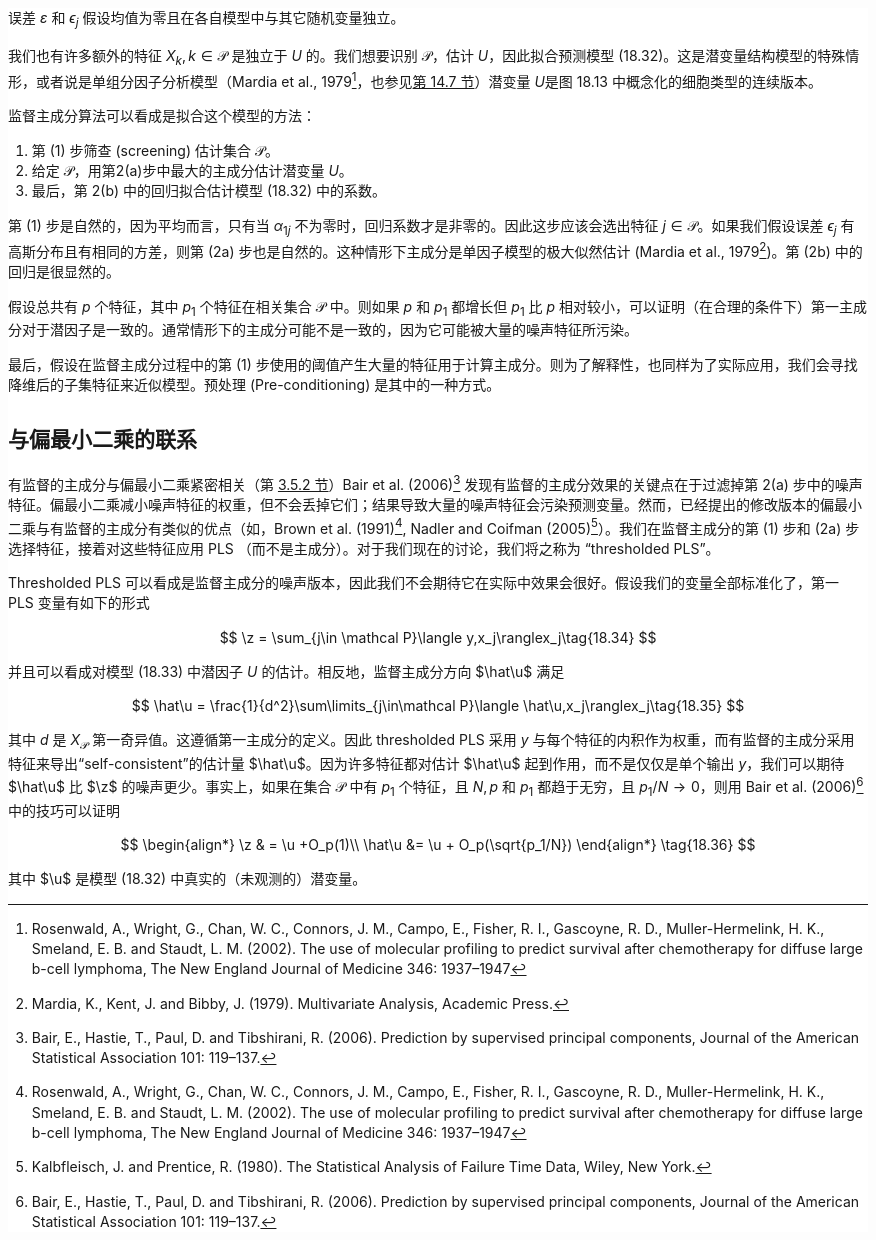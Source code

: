 误差 $\varepsilon$ 和 $\epsilon_j$ 假设均值为零且在各自模型中与其它随机变量独立。

我们也有许多额外的特征 $X_k, k\in \mathcal P$ 是独立于 $U$ 的。我们想要识别 $\mathcal P$，估计 $U$，因此拟合预测模型 (18.32)。这是潜变量结构模型的特殊情形，或者说是单组分因子分析模型（Mardia et al., 1979[^1]，也参见[第 14.7 节](../14%20Unsupervised%20Learning/14.7%20Independent%20Component%20Analysis%20and%20Exploratory%20Projection%20Pursuit/index.html)）潜变量 $U$是图 18.13 中概念化的细胞类型的连续版本。

监督主成分算法可以看成是拟合这个模型的方法：

1. 第 (1) 步筛查 (screening) 估计集合 $\mathcal P$。
2. 给定 $\mathcal P$，用第2(a)步中最大的主成分估计潜变量 $U$。
3. 最后，第 2(b) 中的回归拟合估计模型 (18.32) 中的系数。

第 (1) 步是自然的，因为平均而言，只有当 $\alpha_{1j}$ 不为零时，回归系数才是非零的。因此这步应该会选出特征 $j\in\mathcal P$。如果我们假设误差 $\epsilon_j$ 有高斯分布且有相同的方差，则第 (2a) 步也是自然的。这种情形下主成分是单因子模型的极大似然估计 (Mardia et al., 1979[^3])。第 (2b) 中的回归是很显然的。

假设总共有 $p$ 个特征，其中 $p_1$ 个特征在相关集合 $\mathcal P$ 中。则如果 $p$ 和 $p_1$ 都增长但 $p_1$ 比 $p$ 相对较小，可以证明（在合理的条件下）第一主成分对于潜因子是一致的。通常情形下的主成分可能不是一致的，因为它可能被大量的噪声特征所污染。

最后，假设在监督主成分过程中的第 (1) 步使用的阈值产生大量的特征用于计算主成分。则为了解释性，也同样为了实际应用，我们会寻找降维后的子集特征来近似模型。预处理 (Pre-conditioning) 是其中的一种方式。

## 与偏最小二乘的联系

有监督的主成分与偏最小二乘紧密相关（第 [3.5.2 节](../03-Linear-Methods-for-Regression/3.5-Methods-Using-Derived-Input-Directions/index.html#_2)）Bair et al. (2006)[^5] 发现有监督的主成分效果的关键点在于过滤掉第 2(a) 步中的噪声特征。偏最小二乘减小噪声特征的权重，但不会丢掉它们；结果导致大量的噪声特征会污染预测变量。然而，已经提出的修改版本的偏最小二乘与有监督的主成分有类似的优点（如，Brown et al. (1991)[^1], Nadler and Coifman (2005)[^2]）。我们在监督主成分的第 (1) 步和 (2a) 步选择特征，接着对这些特征应用 PLS （而不是主成分）。对于我们现在的讨论，我们将之称为 “thresholded PLS”。

Thresholded PLS 可以看成是监督主成分的噪声版本，因此我们不会期待它在实际中效果会很好。假设我们的变量全部标准化了，第一 PLS 变量有如下的形式

$$
\z = \sum_{j\in \mathcal P}\langle y,x_j\ranglex_j\tag{18.34}
$$

并且可以看成对模型 (18.33) 中潜因子 $U$ 的估计。相反地，监督主成分方向 $\hat\u$ 满足

$$
\hat\u = \frac{1}{d^2}\sum\limits_{j\in\mathcal P}\langle \hat\u,x_j\ranglex_j\tag{18.35}
$$

其中 $d$ 是 $X_{\mathcal P}$ 第一奇异值。这遵循第一主成分的定义。因此 thresholded PLS 采用 $y$ 与每个特征的内积作为权重，而有监督的主成分采用特征来导出“self-consistent”的估计量 $\hat\u$。因为许多特征都对估计 $\hat\u$ 起到作用，而不是仅仅是单个输出 $y$，我们可以期待 $\hat\u$ 比 $\z$ 的噪声更少。事实上，如果在集合 $\mathcal P$ 中有 $p_1$ 个特征，且 $N,p$ 和 $p_1$ 都趋于无穷，且 $p_1/N\rightarrow 0$，则用 Bair et al. (2006)[^5] 中的技巧可以证明 

$$
\begin{align*}
\z & = \u +O_p(1)\\
\hat\u &= \u + O_p(\sqrt{p_1/N})
\end{align*}
\tag{18.36}
$$

其中 $\u$ 是模型 (18.32) 中真实的（未观测的）潜变量。


[^1]: Rosenwald, A., Wright, G., Chan, W. C., Connors, J. M., Campo, E., Fisher, R. I., Gascoyne, R. D., Muller-Hermelink, H. K., Smeland, E. B. and Staudt, L. M. (2002).  The use of molecular profiling to predict survival after chemotherapy for diffuse large b-cell lymphoma, The New England Journal of Medicine 346: 1937–1947
[^2]: Kalbfleisch, J. and Prentice, R. (1980). The Statistical Analysis of Failure Time Data, Wiley, New York.
[^3]: Mardia, K., Kent, J. and Bibby, J. (1979). Multivariate Analysis, Academic Press.
[^4]: Paul, D., Bair, E., Hastie, T. and Tibshirani, R. (2008). “Pre-conditioning” for feature selection and regression in high-dimensional problems, Annals of Statistics 36(4): 1595–1618. [下载](../references/precondition.pdf)
[^5]: Bair, E., Hastie, T., Paul, D. and Tibshirani, R. (2006). Prediction by supervised principal components, Journal of the American Statistical Association 101: 119–137.